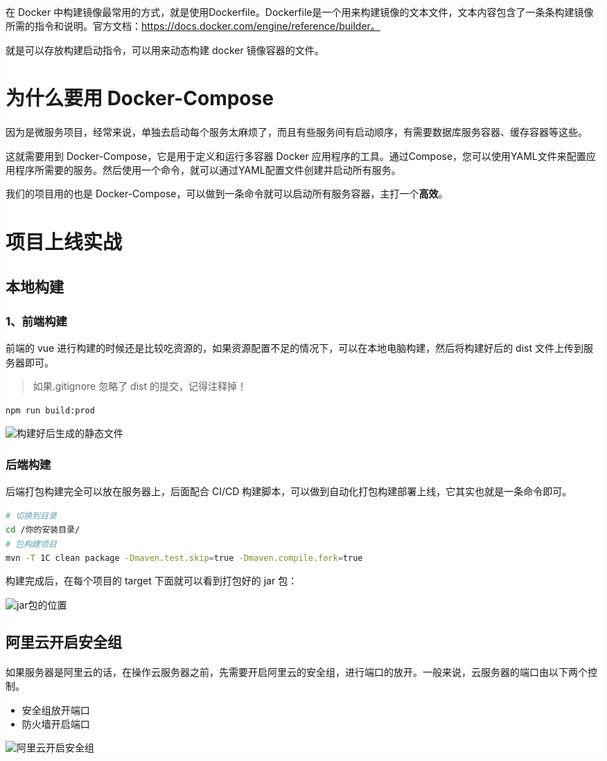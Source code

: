 在 Docker 中构建镜像最常用的方式，就是使用Dockerfile。Dockerfile是一个用来构建镜像的文本文件，文本内容包含了一条条构建镜像所需的指令和说明。官方文档：https://docs.docker.com/engine/reference/builder。

就是可以存放构建启动指令，可以用来动态构建 docker 镜像容器的文件。

# 为什么要用 Docker-Compose

因为是微服务项目，经常来说，单独去启动每个服务太麻烦了，而且有些服务间有启动顺序，有需要数据库服务容器、缓存容器等这些。

这就需要用到 Docker-Compose，它是用于定义和运行多容器 Docker 应用程序的工具。通过Compose，您可以使用YAML文件来配置应用程序所需要的服务。然后使用一个命令，就可以通过YAML配置文件创建并启动所有服务。

我们的项目用的也是 Docker-Compose，可以做到一条命令就可以启动所有服务容器，主打一个**高效**。

# 项目上线实战

## 本地构建
### 1、前端构建

前端的 vue 进行构建的时候还是比较吃资源的，如果资源配置不足的情况下，可以在本地电脑构建，然后将构建好后的 dist 文件上传到服务器即可。

> 如果.gitignore 忽略了 dist 的提交，记得注释掉！


```bash
npm run build:prod
```

![构建好后生成的静态文件](https://cdn.nlark.com/yuque/0/2024/png/29495295/1717393752960-2792abb4-4700-4d6a-850a-e851bddd505a.png#averageHue=%23191919&clientId=ue328ad8d-eb89-4&from=paste&height=290&id=u10d7be83&originHeight=579&originWidth=1691&originalType=binary&ratio=2&rotation=0&showTitle=true&size=146753&status=done&style=none&taskId=uc5d55b82-eddc-431d-abc4-0db0cc323b6&title=%E6%9E%84%E5%BB%BA%E5%A5%BD%E5%90%8E%E7%94%9F%E6%88%90%E7%9A%84%E9%9D%99%E6%80%81%E6%96%87%E4%BB%B6&width=845.5 "构建好后生成的静态文件")

###  后端构建

后端打包构建完全可以放在服务器上，后面配合 CI/CD 构建脚本，可以做到自动化打包构建部署上线，它其实也就是一条命令即可。

```bash
# 切换到目录
cd /你的安装目录/
# 包构建项目
mvn -T 1C clean package -Dmaven.test.skip=true -Dmaven.compile.fork=true
```

构建完成后，在每个项目的 target 下面就可以看到打包好的 jar 包：

![jar包的位置](https://cdn.nlark.com/yuque/0/2024/png/29495295/1717394053974-5ae1ff7a-9743-45fa-8dd9-144cd93a0530.png#averageHue=%234b4532&clientId=ue328ad8d-eb89-4&from=paste&height=453&id=udb440935&originHeight=905&originWidth=1904&originalType=binary&ratio=2&rotation=0&showTitle=true&size=429530&status=done&style=none&taskId=uc012ad8d-4c18-47b5-83e1-a8bf53becf6&title=jar%E5%8C%85%E7%9A%84%E4%BD%8D%E7%BD%AE&width=952 "jar包的位置")

## 阿里云开启安全组

如果服务器是阿里云的话，在操作云服务器之前，先需要开启阿里云的安全组，进行端口的放开。一般来说，云服务器的端口由以下两个控制。

- 安全组放开端口
- 防火墙开启端口

![阿里云开启安全组](https://cdn.nlark.com/yuque/0/2024/webp/29495295/1717394185423-454f6078-7cbe-4f4b-86cc-325b27ea512e.webp#averageHue=%23f2f2f2&clientId=ue328ad8d-eb89-4&from=drop&id=uc8b180c6&originHeight=391&originWidth=750&originalType=binary&ratio=2&rotation=0&showTitle=true&size=15594&status=done&style=none&taskId=u500d294a-f9e1-4151-a2b4-33565922cd3&title=%E9%98%BF%E9%87%8C%E4%BA%91%E5%BC%80%E5%90%AF%E5%AE%89%E5%85%A8%E7%BB%84 "阿里云开启安全组")
